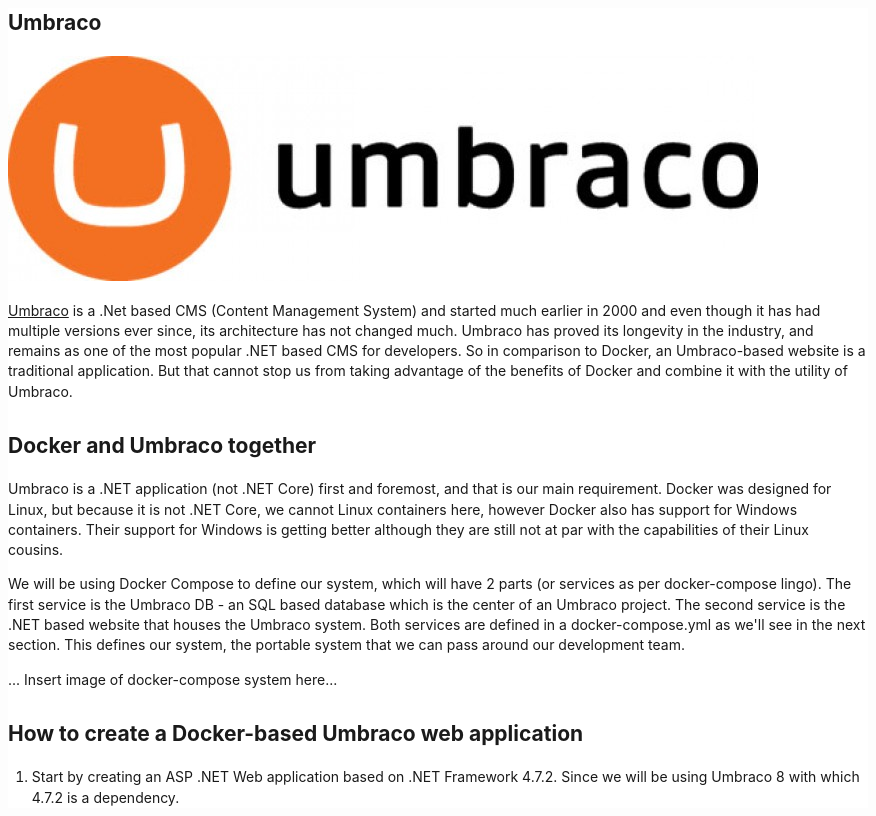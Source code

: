 ## Umbraco

<img src="../images/umbraco-and-docker/UmbracoLogo.jpg">

[Umbraco](https://umbraco.com/) is a .Net based CMS (Content Management System) and started much earlier in 2000 and even though it has had multiple versions ever since, its architecture has not changed much. Umbraco has proved its longevity in the industry, and remains as one of the most popular .NET based CMS for developers. So in comparison to Docker, an Umbraco-based website is a traditional application. But that cannot stop us from taking advantage of the benefits of Docker and combine it with the utility of Umbraco.

## Docker and Umbraco together

Umbraco is a .NET application (not .NET Core) first and foremost, and that is our main requirement. Docker was designed for Linux, but because it is not .NET Core, we cannot Linux containers here, however Docker also has support for Windows containers. Their support for Windows is getting better although they are still not at par with the capabilities of their Linux cousins.

We will be using Docker Compose to define our system, which will have 2 parts (or services as per docker-compose lingo). The first service is the Umbraco DB - an SQL based database which is the center of an Umbraco project. The second service is the .NET based website that houses the Umbraco system. Both services are defined in a docker-compose.yml as we'll see in the next section. This defines our system, the portable system that we can pass around our development team.

... Insert image of docker-compose system here...

## How to create a Docker-based Umbraco web application 
1. Start by creating an ASP .NET Web application based on .NET Framework 4.7.2. Since we will be using Umbraco 8 with which 4.7.2 is a dependency.
    <figure>